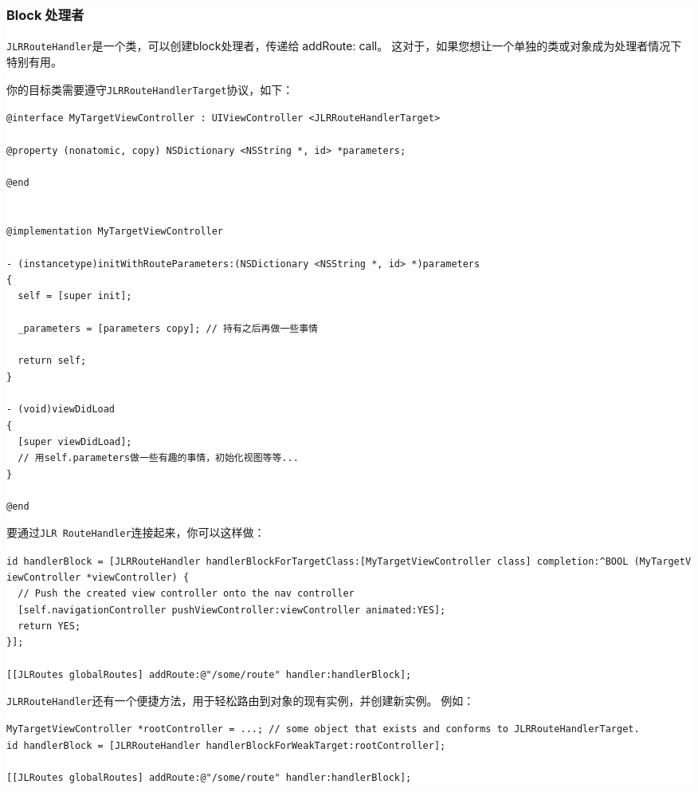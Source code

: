 ### Block 处理者 ###

`JLRRouteHandler`是一个类，可以创建block处理者，传递给 addRoute: call。
这对于，如果您想让一个单独的类或对象成为处理者情况下特别有用。

你的目标类需要遵守`JLRRouteHandlerTarget`协议，如下：

```objc
@interface MyTargetViewController : UIViewController <JLRRouteHandlerTarget>

@property (nonatomic, copy) NSDictionary <NSString *, id> *parameters;

@end


@implementation MyTargetViewController

- (instancetype)initWithRouteParameters:(NSDictionary <NSString *, id> *)parameters
{
  self = [super init];

  _parameters = [parameters copy]; // 持有之后再做一些事情

  return self;
}

- (void)viewDidLoad
{
  [super viewDidLoad];
  // 用self.parameters做一些有趣的事情，初始化视图等等...
}

@end
```

要通过`JLR RouteHandler`连接起来，你可以这样做：

```objc
id handlerBlock = [JLRRouteHandler handlerBlockForTargetClass:[MyTargetViewController class] completion:^BOOL (MyTargetViewController *viewController) {
  // Push the created view controller onto the nav controller
  [self.navigationController pushViewController:viewController animated:YES];
  return YES;
}];

[[JLRoutes globalRoutes] addRoute:@"/some/route" handler:handlerBlock];
```

`JLRRouteHandler`还有一个便捷方法，用于轻松路由到对象的现有实例，并创建新实例。 例如：

```objc
MyTargetViewController *rootController = ...; // some object that exists and conforms to JLRRouteHandlerTarget.
id handlerBlock = [JLRRouteHandler handlerBlockForWeakTarget:rootController];

[[JLRoutes globalRoutes] addRoute:@"/some/route" handler:handlerBlock];
```
